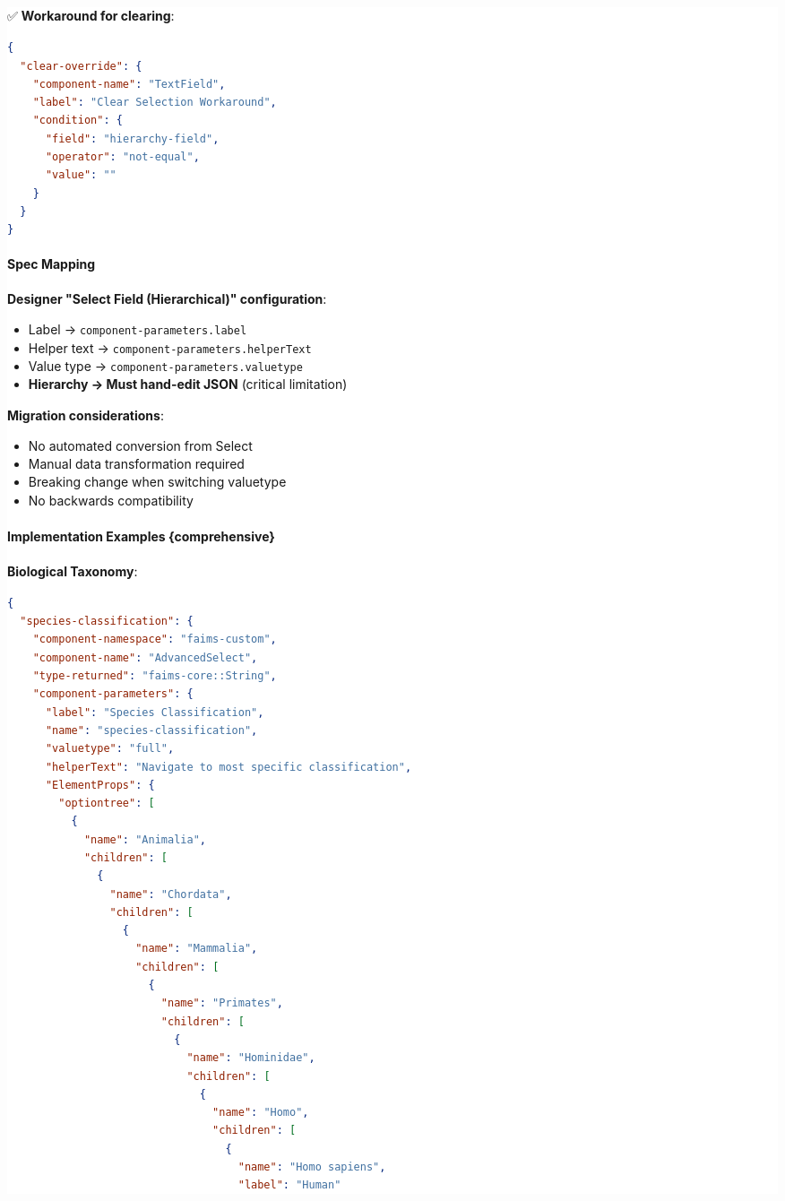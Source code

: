 ✅ **Workaround for clearing**:
```json
{
  "clear-override": {
    "component-name": "TextField",
    "label": "Clear Selection Workaround",
    "condition": {
      "field": "hierarchy-field",
      "operator": "not-equal",
      "value": ""
    }
  }
}
```

#### Spec Mapping

**Designer "Select Field (Hierarchical)" configuration**:
- Label → `component-parameters.label`
- Helper text → `component-parameters.helperText`
- Value type → `component-parameters.valuetype`
- **Hierarchy → Must hand-edit JSON** (critical limitation)

**Migration considerations**:
- No automated conversion from Select
- Manual data transformation required
- Breaking change when switching valuetype
- No backwards compatibility

#### Implementation Examples {comprehensive}

**Biological Taxonomy**:
```json
{
  "species-classification": {
    "component-namespace": "faims-custom",
    "component-name": "AdvancedSelect",
    "type-returned": "faims-core::String",
    "component-parameters": {
      "label": "Species Classification",
      "name": "species-classification",
      "valuetype": "full",
      "helperText": "Navigate to most specific classification",
      "ElementProps": {
        "optiontree": [
          {
            "name": "Animalia",
            "children": [
              {
                "name": "Chordata",
                "children": [
                  {
                    "name": "Mammalia",
                    "children": [
                      {
                        "name": "Primates",
                        "children": [
                          {
                            "name": "Hominidae",
                            "children": [
                              {
                                "name": "Homo",
                                "children": [
                                  {
                                    "name": "Homo sapiens",
                                    "label": "Human"
```